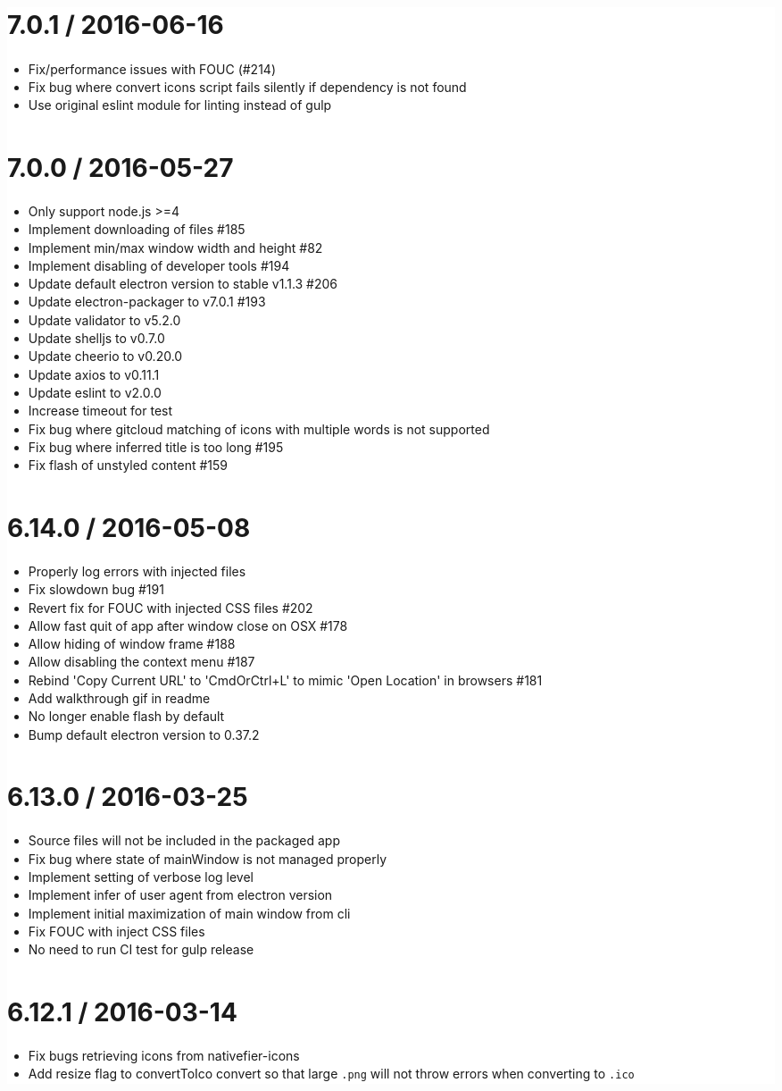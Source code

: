 7.0.1 / 2016-06-16
==================

  * Fix/performance issues with FOUC (#214)
  * Fix bug where convert icons script fails silently if dependency is not found
  * Use original eslint module for linting instead of gulp

7.0.0 / 2016-05-27
==================

  * Only support node.js >=4
  * Implement downloading of files #185
  * Implement min/max window width and height #82
  * Implement disabling of developer tools #194
  * Update default electron version to stable v1.1.3 #206
  * Update electron-packager to v7.0.1 #193
  * Update validator to v5.2.0
  * Update shelljs to v0.7.0
  * Update cheerio to v0.20.0
  * Update axios to v0.11.1
  * Update eslint to v2.0.0
  * Increase timeout for test
  * Fix bug where gitcloud matching of icons with multiple words is not supported
  * Fix bug where inferred title is too long #195
  * Fix flash of unstyled content #159

6.14.0 / 2016-05-08
===================

  * Properly log errors with injected files
  * Fix slowdown bug #191
  * Revert fix for FOUC with injected CSS files #202
  * Allow fast quit of app after window close on OSX #178
  * Allow hiding of window frame #188
  * Allow disabling the context menu #187
  * Rebind 'Copy Current URL' to 'CmdOrCtrl+L' to mimic 'Open Location' in browsers #181
  * Add walkthrough gif in readme
  * No longer enable flash by default
  * Bump default electron version to 0.37.2

6.13.0 / 2016-03-25
===================

  * Source files will not be included in the packaged app
  * Fix bug where state of mainWindow is not managed properly
  * Implement setting of verbose log level
  * Implement infer of user agent from electron version
  * Implement initial maximization of main window from cli
  * Fix FOUC with inject CSS files
  * No need to run CI test for gulp release

6.12.1 / 2016-03-14
===================

  * Fix bugs retrieving icons from nativefier-icons
  * Add resize flag to convertToIco convert so that large `.png` will not throw errors when converting to `.ico`
